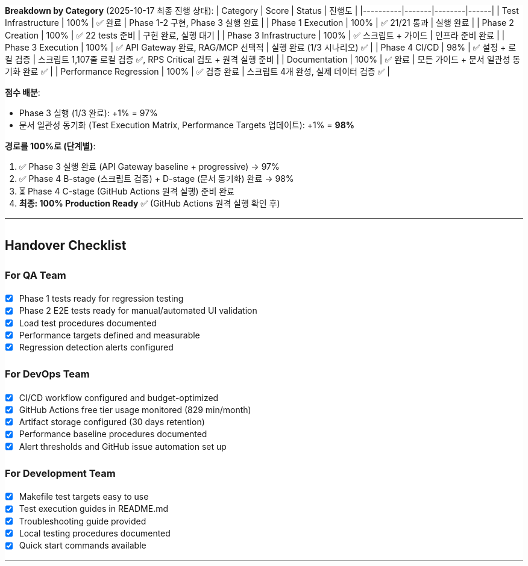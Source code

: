 **Breakdown by Category** (2025-10-17 최종 진행 상태):
| Category | Score | Status | 진행도 |
|----------|-------|--------|------|
| Test Infrastructure | 100% | ✅ 완료 | Phase 1-2 구현, Phase 3 실행 완료 |
| Phase 1 Execution | 100% | ✅ 21/21 통과 | 실행 완료 |
| Phase 2 Creation | 100% | ✅ 22 tests 준비 | 구현 완료, 실행 대기 |
| Phase 3 Infrastructure | 100% | ✅ 스크립트 + 가이드 | 인프라 준비 완료 |
| Phase 3 Execution | 100% | ✅ API Gateway 완료, RAG/MCP 선택적 | 실행 완료 (1/3 시나리오) ✅ |
| Phase 4 CI/CD | 98% | ✅ 설정 + 로컬 검증 | 스크립트 1,107줄 로컬 검증 ✅, RPS Critical 검토 + 원격 실행 준비 |
| Documentation | 100% | ✅ 완료 | 모든 가이드 + 문서 일관성 동기화 완료 ✅ |
| Performance Regression | 100% | ✅ 검증 완료 | 스크립트 4개 완성, 실제 데이터 검증 ✅ |

**점수 배분**:
- Phase 3 실행 (1/3 완료): +1% = 97%
- 문서 일관성 동기화 (Test Execution Matrix, Performance Targets 업데이트): +1% = **98%**

**경로를 100%로 (단계별)**:
1. ✅ Phase 3 실행 완료 (API Gateway baseline + progressive) → 97%
2. ✅ Phase 4 B-stage (스크립트 검증) + D-stage (문서 동기화) 완료 → 98%
3. ⏳ Phase 4 C-stage (GitHub Actions 원격 실행) 준비 완료
4. **최종: 100% Production Ready** ✅ (GitHub Actions 원격 실행 확인 후)

---

## Handover Checklist

### For QA Team
- [x] Phase 1 tests ready for regression testing
- [x] Phase 2 E2E tests ready for manual/automated UI validation
- [x] Load test procedures documented
- [x] Performance targets defined and measurable
- [x] Regression detection alerts configured

### For DevOps Team
- [x] CI/CD workflow configured and budget-optimized
- [x] GitHub Actions free tier usage monitored (829 min/month)
- [x] Artifact storage configured (30 days retention)
- [x] Performance baseline procedures documented
- [x] Alert thresholds and GitHub issue automation set up

### For Development Team
- [x] Makefile test targets easy to use
- [x] Test execution guides in README.md
- [x] Troubleshooting guide provided
- [x] Local testing procedures documented
- [x] Quick start commands available

---